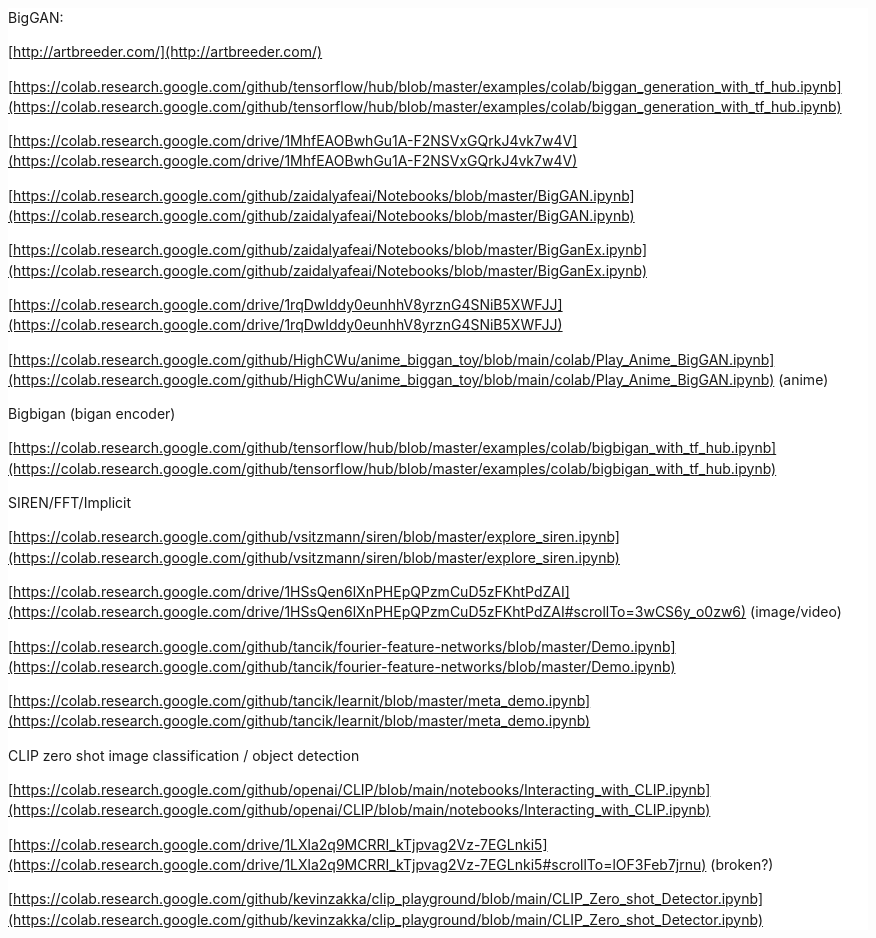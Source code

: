   

BigGAN:

[http://artbreeder.com/](http://artbreeder.com/)

[https://colab.research.google.com/github/tensorflow/hub/blob/master/examples/colab/biggan_generation_with_tf_hub.ipynb](https://colab.research.google.com/github/tensorflow/hub/blob/master/examples/colab/biggan_generation_with_tf_hub.ipynb)

[https://colab.research.google.com/drive/1MhfEAOBwhGu1A-F2NSVxGQrkJ4vk7w4V](https://colab.research.google.com/drive/1MhfEAOBwhGu1A-F2NSVxGQrkJ4vk7w4V)

[https://colab.research.google.com/github/zaidalyafeai/Notebooks/blob/master/BigGAN.ipynb](https://colab.research.google.com/github/zaidalyafeai/Notebooks/blob/master/BigGAN.ipynb)

[https://colab.research.google.com/github/zaidalyafeai/Notebooks/blob/master/BigGanEx.ipynb](https://colab.research.google.com/github/zaidalyafeai/Notebooks/blob/master/BigGanEx.ipynb)

[https://colab.research.google.com/drive/1rqDwIddy0eunhhV8yrznG4SNiB5XWFJJ](https://colab.research.google.com/drive/1rqDwIddy0eunhhV8yrznG4SNiB5XWFJJ)

[https://colab.research.google.com/github/HighCWu/anime_biggan_toy/blob/main/colab/Play_Anime_BigGAN.ipynb](https://colab.research.google.com/github/HighCWu/anime_biggan_toy/blob/main/colab/Play_Anime_BigGAN.ipynb) (anime)

  

Bigbigan (bigan encoder)

[https://colab.research.google.com/github/tensorflow/hub/blob/master/examples/colab/bigbigan_with_tf_hub.ipynb](https://colab.research.google.com/github/tensorflow/hub/blob/master/examples/colab/bigbigan_with_tf_hub.ipynb)

  

SIREN/FFT/Implicit 

[https://colab.research.google.com/github/vsitzmann/siren/blob/master/explore_siren.ipynb](https://colab.research.google.com/github/vsitzmann/siren/blob/master/explore_siren.ipynb)

[https://colab.research.google.com/drive/1HSsQen6lXnPHEpQPzmCuD5zFKhtPdZAI](https://colab.research.google.com/drive/1HSsQen6lXnPHEpQPzmCuD5zFKhtPdZAI#scrollTo=3wCS6y_o0zw6) (image/video)

[https://colab.research.google.com/github/tancik/fourier-feature-networks/blob/master/Demo.ipynb](https://colab.research.google.com/github/tancik/fourier-feature-networks/blob/master/Demo.ipynb)

[https://colab.research.google.com/github/tancik/learnit/blob/master/meta_demo.ipynb](https://colab.research.google.com/github/tancik/learnit/blob/master/meta_demo.ipynb)

  
  

CLIP zero shot image classification / object detection

[https://colab.research.google.com/github/openai/CLIP/blob/main/notebooks/Interacting_with_CLIP.ipynb](https://colab.research.google.com/github/openai/CLIP/blob/main/notebooks/Interacting_with_CLIP.ipynb)

[https://colab.research.google.com/drive/1LXla2q9MCRRI_kTjpvag2Vz-7EGLnki5](https://colab.research.google.com/drive/1LXla2q9MCRRI_kTjpvag2Vz-7EGLnki5#scrollTo=lOF3Feb7jrnu) (broken?)

[https://colab.research.google.com/github/kevinzakka/clip_playground/blob/main/CLIP_Zero_shot_Detector.ipynb](https://colab.research.google.com/github/kevinzakka/clip_playground/blob/main/CLIP_Zero_shot_Detector.ipynb)
